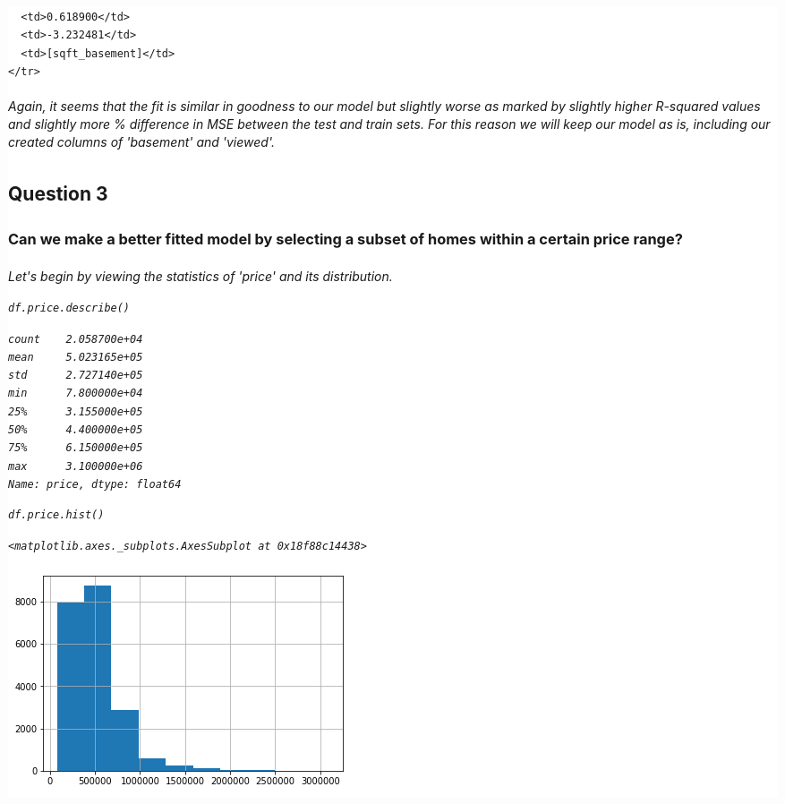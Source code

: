       <td>0.618900</td>
      <td>-3.232481</td>
      <td>[sqft_basement]</td>
    </tr>
  </tbody>
</table>
</div>



<h6> Again, it seems that the fit is similar in goodness to our model but slightly worse as marked by slightly higher R-squared values and slightly more % difference in MSE between the test and train sets. For this reason we will keep our model as is, including our created columns of 'basement' and 'viewed'.

## Question 3
### Can we make a better fitted model by selecting a subset of homes within a certain price range?

<h6> Let's begin by viewing the statistics of 'price' and its distribution.


```python
df.price.describe()
```




    count    2.058700e+04
    mean     5.023165e+05
    std      2.727140e+05
    min      7.800000e+04
    25%      3.155000e+05
    50%      4.400000e+05
    75%      6.150000e+05
    max      3.100000e+06
    Name: price, dtype: float64




```python
df.price.hist()
```




    <matplotlib.axes._subplots.AxesSubplot at 0x18f88c14438>




![png](student2_files/student2_94_1.png)
